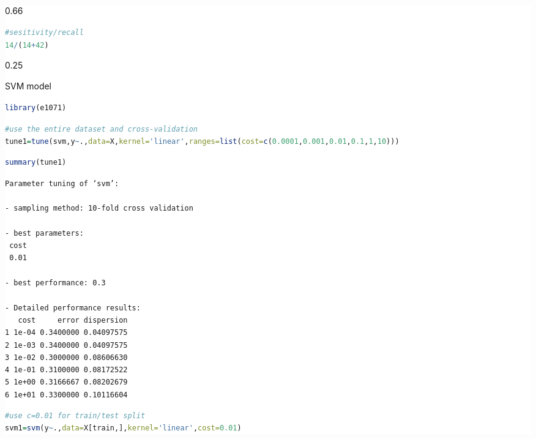 


0.66




```R
#sesitivity/recall
14/(14+42)
```




0.25



SVM model


```R
library(e1071)
```


```R
#use the entire dataset and cross-validation
tune1=tune(svm,y~.,data=X,kernel='linear',ranges=list(cost=c(0.0001,0.001,0.01,0.1,1,10)))
```


```R
summary(tune1)
```




    
    Parameter tuning of ‘svm’:
    
    - sampling method: 10-fold cross validation 
    
    - best parameters:
     cost
     0.01
    
    - best performance: 0.3 
    
    - Detailed performance results:
       cost     error dispersion
    1 1e-04 0.3400000 0.04097575
    2 1e-03 0.3400000 0.04097575
    3 1e-02 0.3000000 0.08606630
    4 1e-01 0.3100000 0.08172522
    5 1e+00 0.3166667 0.08202679
    6 1e+01 0.3300000 0.10116604





```R
#use c=0.01 for train/test split
svm1=svm(y~.,data=X[train,],kernel='linear',cost=0.01)
```
